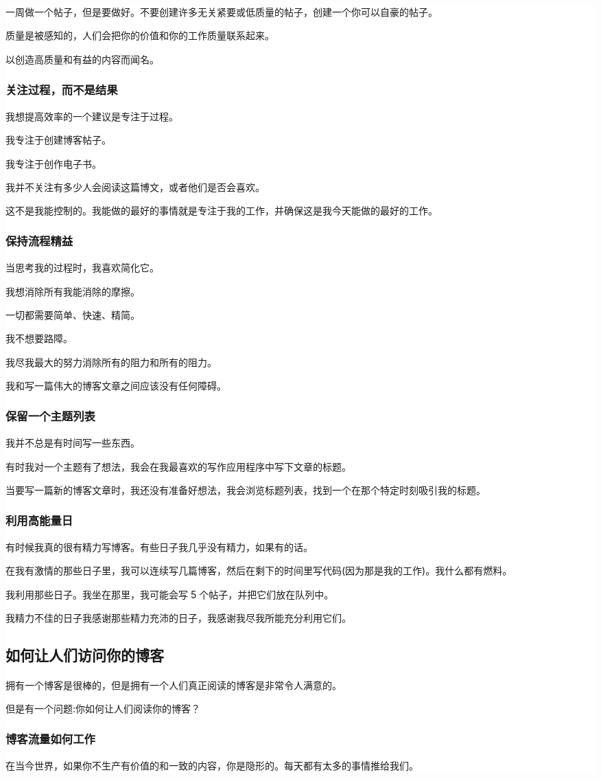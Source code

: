 一周做一个帖子，但是要做好。不要创建许多无关紧要或低质量的帖子，创建一个你可以自豪的帖子。

质量是被感知的，人们会把你的价值和你的工作质量联系起来。

以创造高质量和有益的内容而闻名。

### 关注过程，而不是结果

我想提高效率的一个建议是专注于过程。

我专注于创建博客帖子。

我专注于创作电子书。

我并不关注有多少人会阅读这篇博文，或者他们是否会喜欢。

这不是我能控制的。我能做的最好的事情就是专注于我的工作，并确保这是我今天能做的最好的工作。

### 保持流程精益

当思考我的过程时，我喜欢简化它。

我想消除所有我能消除的摩擦。

一切都需要简单、快速、精简。

我不想要路障。

我尽我最大的努力消除所有的阻力和所有的阻力。

我和写一篇伟大的博客文章之间应该没有任何障碍。

### 保留一个主题列表

我并不总是有时间写一些东西。

有时我对一个主题有了想法，我会在我最喜欢的写作应用程序中写下文章的标题。

当要写一篇新的博客文章时，我还没有准备好想法，我会浏览标题列表，找到一个在那个特定时刻吸引我的标题。

### 利用高能量日

有时候我真的很有精力写博客。有些日子我几乎没有精力，如果有的话。

在我有激情的那些日子里，我可以连续写几篇博客，然后在剩下的时间里写代码(因为那是我的工作)。我什么都有燃料。

我利用那些日子。我坐在那里，我可能会写 5 个帖子，并把它们放在队列中。

我精力不佳的日子我感谢那些精力充沛的日子，我感谢我尽我所能充分利用它们。

## 如何让人们访问你的博客

拥有一个博客是很棒的，但是拥有一个人们真正阅读的博客是非常令人满意的。

但是有一个问题:你如何让人们阅读你的博客？

### 博客流量如何工作

在当今世界，如果你不生产有价值的和一致的内容，你是隐形的。每天都有太多的事情推给我们。

